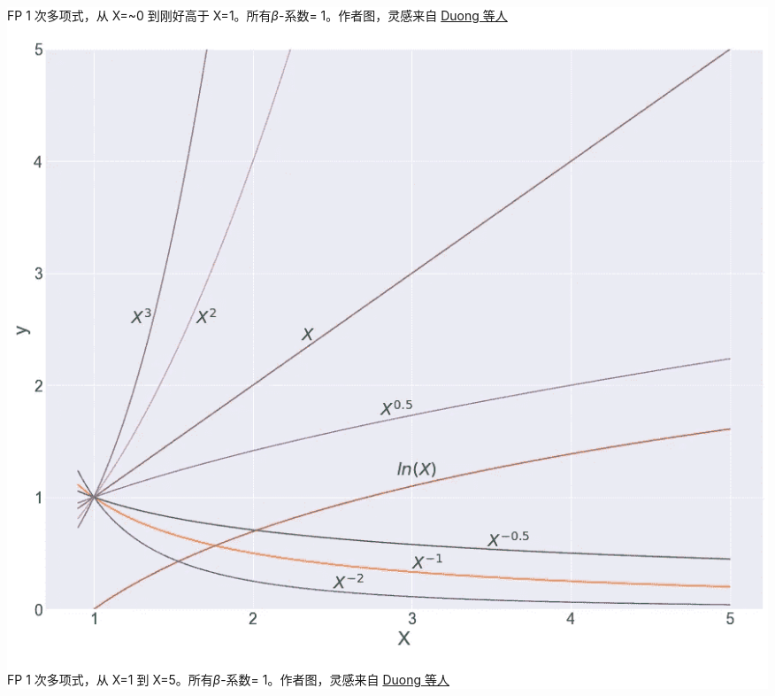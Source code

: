 FP 1 次多项式，从 X=~0 到刚好高于 X=1。所有*β*-系数= 1。作者图，灵感来自 [Duong 等人](http://www.vjsonline.org/sites/default/files/PDF/c111402-Communication-Modelling%20continuous%20risk%20variables%20Introduction%20to%20fractional%20polynomial%20regression.pdf)

![](img/6d7855616f27e6e9f9947cee2b76f6fe.png)

FP 1 次多项式，从 X=1 到 X=5。所有*β*-系数= 1。作者图，灵感来自 [Duong 等人](http://www.vjsonline.org/sites/default/files/PDF/c111402-Communication-Modelling%20continuous%20risk%20variables%20Introduction%20to%20fractional%20polynomial%20regression.pdf)
